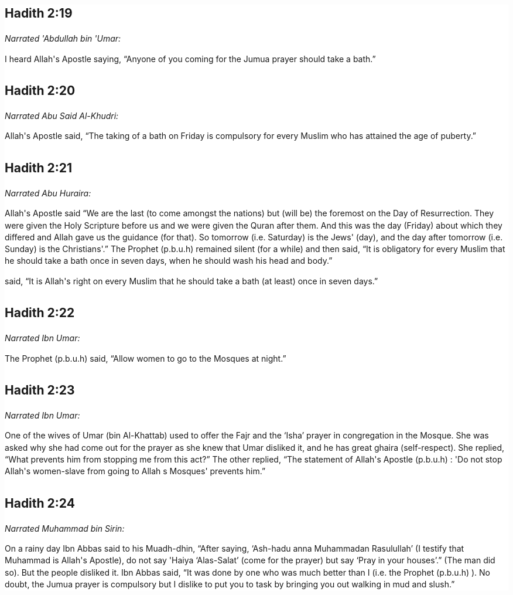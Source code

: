 
## Hadith 2:19

_Narrated 'Abdullah bin 'Umar:_

I heard Allah's Apostle saying, “Anyone of you coming for the Jumua prayer should take a bath.”


## Hadith 2:20

_Narrated Abu Said Al-Khudri:_

Allah's Apostle said, “The taking of a bath on Friday is compulsory for every Muslim who has attained the age of puberty.”


## Hadith 2:21

_Narrated Abu Huraira:_

Allah's Apostle said “We are the last (to come amongst the nations) but (will be) the foremost on the Day of Resurrection. They were given the Holy Scripture before us and we were given the Quran after them. And this was the day (Friday) about which they differed and Allah gave us the guidance (for that). So tomorrow (i.e. Saturday) is the Jews' (day), and the day after tomorrow (i.e. Sunday) is the Christians'.” The Prophet (p.b.u.h) remained silent (for a while) and then said, “It is obligatory for every Muslim that he should take a bath once in seven days, when he should wash his head and body.”

said, “It is Allah's right on every Muslim that he should take a bath (at least) once in seven days.”


## Hadith 2:22

_Narrated Ibn Umar:_

The Prophet (p.b.u.h) said, “Allow women to go to the Mosques at night.”


## Hadith 2:23

_Narrated Ibn Umar:_

One of the wives of Umar (bin Al-Khattab) used to offer the Fajr and the ‘Isha’ prayer in congregation in the Mosque. She was asked why she had come out for the prayer as she knew that Umar disliked it, and he has great ghaira (self-respect). She replied, “What prevents him from stopping me from this act?” The other replied, “The statement of Allah's Apostle (p.b.u.h) : 'Do not stop Allah's women-slave from going to Allah s Mosques' prevents him.”


## Hadith 2:24

_Narrated Muhammad bin Sirin:_

On a rainy day Ibn Abbas said to his Muadh-dhin, “After saying, ‘Ash-hadu anna Muhammadan Rasulullah’ (I testify that Muhammad is Allah's Apostle), do not say 'Haiya ‘Alas-Salat’ (come for the prayer) but say ‘Pray in your houses’.” (The man did so). But the people disliked it. Ibn Abbas said, “It was done by one who was much better than I (i.e. the Prophet (p.b.u.h) ). No doubt, the Jumua prayer is compulsory but I dislike to put you to task by bringing you out walking in mud and slush.”
